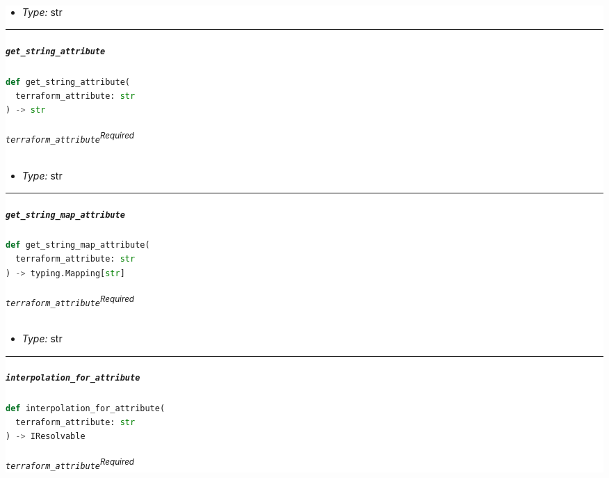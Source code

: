 - *Type:* str

---

##### `get_string_attribute` <a name="get_string_attribute" id="@cdktf/provider-azuread.dataAzureadDomains.DataAzureadDomains.getStringAttribute"></a>

```python
def get_string_attribute(
  terraform_attribute: str
) -> str
```

###### `terraform_attribute`<sup>Required</sup> <a name="terraform_attribute" id="@cdktf/provider-azuread.dataAzureadDomains.DataAzureadDomains.getStringAttribute.parameter.terraformAttribute"></a>

- *Type:* str

---

##### `get_string_map_attribute` <a name="get_string_map_attribute" id="@cdktf/provider-azuread.dataAzureadDomains.DataAzureadDomains.getStringMapAttribute"></a>

```python
def get_string_map_attribute(
  terraform_attribute: str
) -> typing.Mapping[str]
```

###### `terraform_attribute`<sup>Required</sup> <a name="terraform_attribute" id="@cdktf/provider-azuread.dataAzureadDomains.DataAzureadDomains.getStringMapAttribute.parameter.terraformAttribute"></a>

- *Type:* str

---

##### `interpolation_for_attribute` <a name="interpolation_for_attribute" id="@cdktf/provider-azuread.dataAzureadDomains.DataAzureadDomains.interpolationForAttribute"></a>

```python
def interpolation_for_attribute(
  terraform_attribute: str
) -> IResolvable
```

###### `terraform_attribute`<sup>Required</sup> <a name="terraform_attribute" id="@cdktf/provider-azuread.dataAzureadDomains.DataAzureadDomains.interpolationForAttribute.parameter.terraformAttribute"></a>
